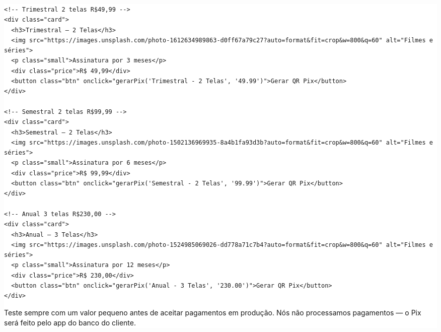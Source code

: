     <!-- Trimestral 2 telas R$49,99 -->
    <div class="card">
      <h3>Trimestral — 2 Telas</h3>
      <img src="https://images.unsplash.com/photo-1612634989863-d0ff67a79c27?auto=format&fit=crop&w=800&q=60" alt="Filmes e séries">
      <p class="small">Assinatura por 3 meses</p>
      <div class="price">R$ 49,99</div>
      <button class="btn" onclick="gerarPix('Trimestral - 2 Telas', '49.99')">Gerar QR Pix</button>
    </div>

    <!-- Semestral 2 telas R$99,99 -->
    <div class="card">
      <h3>Semestral — 2 Telas</h3>
      <img src="https://images.unsplash.com/photo-1502136969935-8a4b1fa93d3b?auto=format&fit=crop&w=800&q=60" alt="Filmes e séries">
      <p class="small">Assinatura por 6 meses</p>
      <div class="price">R$ 99,99</div>
      <button class="btn" onclick="gerarPix('Semestral - 2 Telas', '99.99')">Gerar QR Pix</button>
    </div>

    <!-- Anual 3 telas R$230,00 -->
    <div class="card">
      <h3>Anual — 3 Telas</h3>
      <img src="https://images.unsplash.com/photo-1524985069026-dd778a71c7b4?auto=format&fit=crop&w=800&q=60" alt="Filmes e séries">
      <p class="small">Assinatura por 12 meses</p>
      <div class="price">R$ 230,00</div>
      <button class="btn" onclick="gerarPix('Anual - 3 Telas', '230.00')">Gerar QR Pix</button>
    </div>

  </div>

  
  <div id="qrArea" class="qrbox" style="display:none">
    <div id="qrTitle" style="font-weight:600"></div>
    <img id="qrImage" src="" alt="QR Pix" style="width:260px;height:260px;border-radius:8px;border:1px solid #eee">
    <div class="small">Chave Pix (CPF): <strong id="pixKey">86838893517</strong></div>
    <div class="small">Valor: <strong id="pixAmount"></strong></div>
    <div style="margin-top:0.6rem">
      <button class="btn secondary" onclick="copiarChave()">Copiar chave</button>
      <button class="btn" onclick="abrirWhatsConfirm()">Já paguei — Confirmar no WhatsApp</button>
    </div>
    <div class="small" style="margin-top:0.6rem;color:#555">Após efetuar o Pix, clique em "Já paguei" para enviar confirmação pelo WhatsApp.</div>
  </div>

  <footer>
    <p class="small">Teste sempre com um valor pequeno antes de aceitar pagamentos em produção. Nós não processamos pagamentos — o Pix será feito pelo app do banco do cliente.</p>
  </footer>

</div>

<script>
const PIX_KEY = '86838893517';
const MERCHANT_NAME = 'IPTV Brasil';
const MERCHANT_CITY = 'BRASIL';
const PROVIDER_GUI = 'br.gov.bcb.pix';
